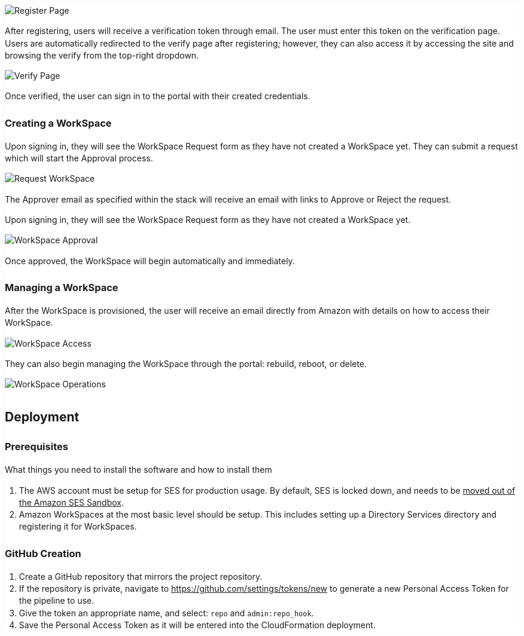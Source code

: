 ![Register Page](docs/screenshots/Example_register.png)

After registering, users will receive a verification token through email. The user must enter this token on the verification page. Users are automatically redirected to the verify page after registering; however, they can also access it by accessing the site and browsing the verify from the top-right dropdown.

![Verify Page](docs/screenshots/Example_verify.png)

Once verified, the user can sign in to the portal with their created credentials. 

### Creating a WorkSpace

Upon signing in, they will see the WorkSpace Request form as they have not created a WorkSpace yet. They can submit a request which will start the Approval process.

![Request WorkSpace](docs/screenshots/Example_request.png)

The Approver email as specified within the stack will receive an email with links to Approve or Reject the request.

Upon signing in, they will see the WorkSpace Request form as they have not created a WorkSpace yet.

![WorkSpace Approval](docs/screenshots/Example_approval.png)

Once approved, the WorkSpace will begin automatically and immediately.

### Managing a WorkSpace

After the WorkSpace is provisioned, the user will receive an email directly from Amazon with details on how to access their WorkSpace.

![WorkSpace Access](docs/screenshots/Example_access.png)

They can also begin managing the WorkSpace through the portal: rebuild, reboot, or delete.

![WorkSpace Operations](docs/screenshots/Example_details.png)

## Deployment

### Prerequisites

What things you need to install the software and how to install them

1. The AWS account must be setup for SES for production usage. By default, SES is locked down, and needs to be [moved out of the Amazon SES Sandbox](https://docs.aws.amazon.com/ses/latest/DeveloperGuide/request-production-access.html).
2. Amazon WorkSpaces at the most basic level should be setup. This includes setting up a Directory Services directory and registering it for WorkSpaces. 

### GitHub Creation

1. Create a GitHub repository that mirrors the project repository.
2. If the repository is private, navigate to https://github.com/settings/tokens/new to generate a new Personal Access Token for the pipeline to use.
3. Give the token an appropriate name, and select: `repo` and `admin:repo_hook`.
4. Save the Personal Access Token as it will be entered into the CloudFormation deployment.
